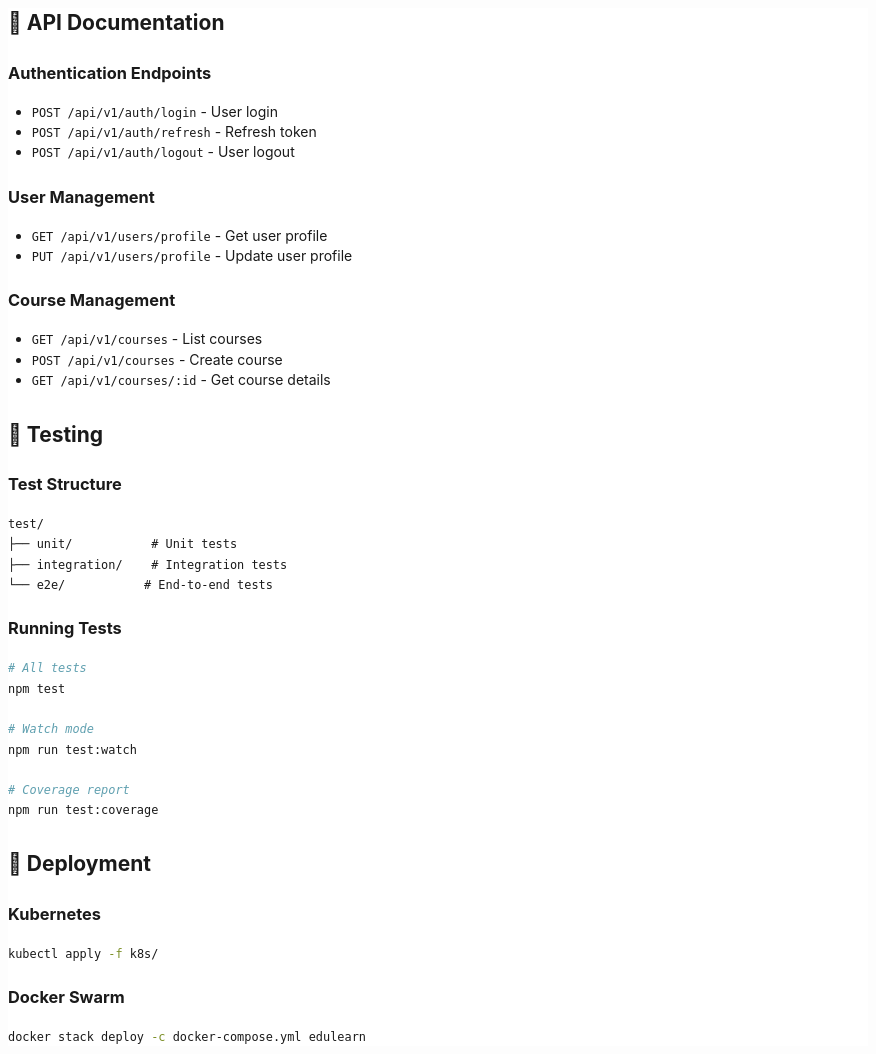 ```
```

## 📝 API Documentation

### Authentication Endpoints
- `POST /api/v1/auth/login` - User login
- `POST /api/v1/auth/refresh` - Refresh token
- `POST /api/v1/auth/logout` - User logout

### User Management
- `GET /api/v1/users/profile` - Get user profile
- `PUT /api/v1/users/profile` - Update user profile

### Course Management
- `GET /api/v1/courses` - List courses
- `POST /api/v1/courses` - Create course
- `GET /api/v1/courses/:id` - Get course details

## 🧪 Testing

### Test Structure
```
test/
├── unit/           # Unit tests
├── integration/    # Integration tests
└── e2e/           # End-to-end tests
```

### Running Tests
```bash
# All tests
npm test

# Watch mode
npm run test:watch

# Coverage report
npm run test:coverage
```

## 🚀 Deployment

### Kubernetes
```bash
kubectl apply -f k8s/
```

### Docker Swarm
```bash
docker stack deploy -c docker-compose.yml edulearn
```
